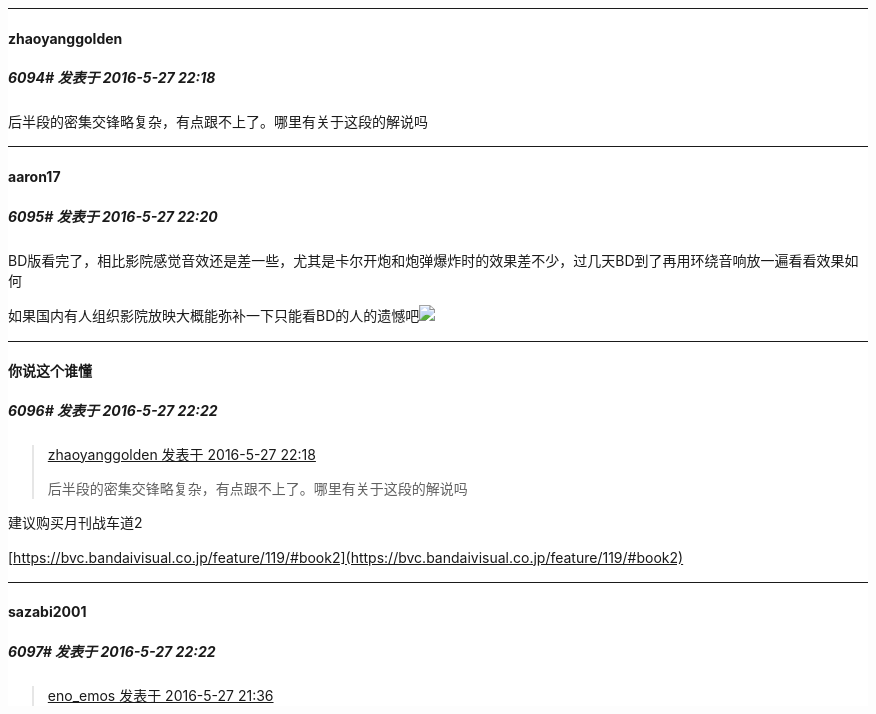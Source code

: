
*****

####  zhaoyanggolden  
##### 6094#       发表于 2016-5-27 22:18




后半段的密集交锋略复杂，有点跟不上了。哪里有关于这段的解说吗







*****

####  aaron17  
##### 6095#       发表于 2016-5-27 22:20




BD版看完了，相比影院感觉音效还是差一些，尤其是卡尔开炮和炮弹爆炸时的效果差不少，过几天BD到了再用环绕音响放一遍看看效果如何

如果国内有人组织影院放映大概能弥补一下只能看BD的人的遗憾吧<img src="https://static.saraba1st.com/image/smiley/face/33.gif" referrerpolicy="no-referrer">







*****

####  你说这个谁懂  
##### 6096#       发表于 2016-5-27 22:22



<blockquote><a href="httphttps://bbs.saraba1st.com/2b/forum.php?mod=redirect&amp;goto=findpost&amp;pid=32547912&amp;ptid=851614" target="_blank">zhaoyanggolden 发表于 2016-5-27 22:18</a>

后半段的密集交锋略复杂，有点跟不上了。哪里有关于这段的解说吗</blockquote>
建议购买月刊战车道2

[https://bvc.bandaivisual.co.jp/feature/119/#book2](https://bvc.bandaivisual.co.jp/feature/119/#book2)







*****

####  sazabi2001  
##### 6097#       发表于 2016-5-27 22:22



<blockquote><a href="httphttps://bbs.saraba1st.com/2b/forum.php?mod=redirect&amp;goto=findpost&amp;pid=32547658&amp;ptid=851614" target="_blank">eno_emos 发表于 2016-5-27 21:36</a>
